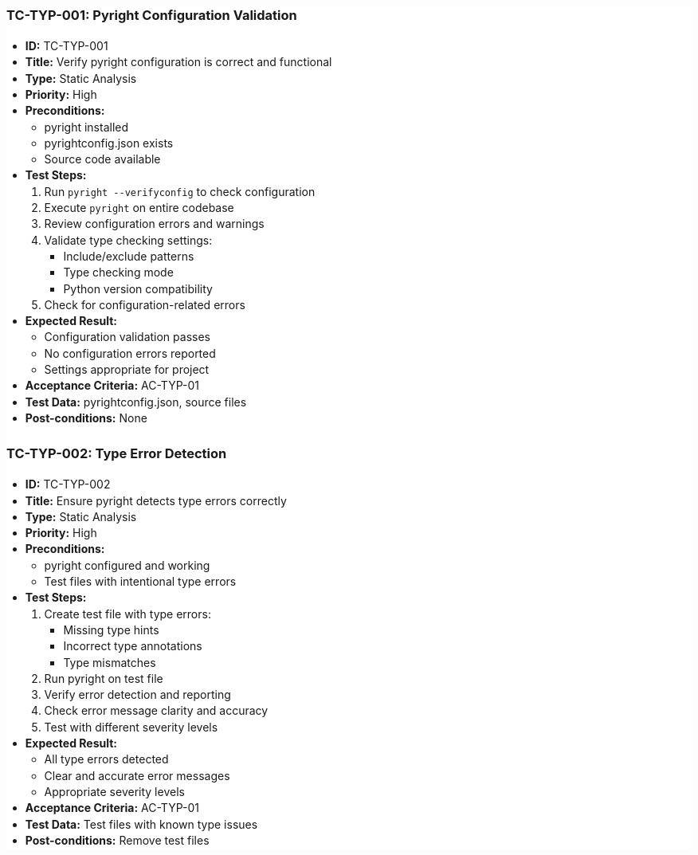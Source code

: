 ### TC-TYP-001: Pyright Configuration Validation
- **ID:** TC-TYP-001
- **Title:** Verify pyright configuration is correct and functional
- **Type:** Static Analysis
- **Priority:** High
- **Preconditions:**
  - pyright installed
  - pyrightconfig.json exists
  - Source code available
- **Test Steps:**
  1. Run `pyright --verifyconfig` to check configuration
  2. Execute `pyright` on entire codebase
  3. Review configuration errors and warnings
  4. Validate type checking settings:
     - Include/exclude patterns
     - Type checking mode
     - Python version compatibility
  5. Check for configuration-related errors
- **Expected Result:**
  - Configuration validation passes
  - No configuration errors reported
  - Settings appropriate for project
- **Acceptance Criteria:** AC-TYP-01
- **Test Data:** pyrightconfig.json, source files
- **Post-conditions:** None

### TC-TYP-002: Type Error Detection
- **ID:** TC-TYP-002
- **Title:** Ensure pyright detects type errors correctly
- **Type:** Static Analysis
- **Priority:** High
- **Preconditions:**
  - pyright configured and working
  - Test files with intentional type errors
- **Test Steps:**
  1. Create test file with type errors:
     - Missing type hints
     - Incorrect type annotations
     - Type mismatches
  2. Run pyright on test file
  3. Verify error detection and reporting
  4. Check error message clarity and accuracy
  5. Test with different severity levels
- **Expected Result:**
  - All type errors detected
  - Clear and accurate error messages
  - Appropriate severity levels
- **Acceptance Criteria:** AC-TYP-01
- **Test Data:** Test files with known type issues
- **Post-conditions:** Remove test files

